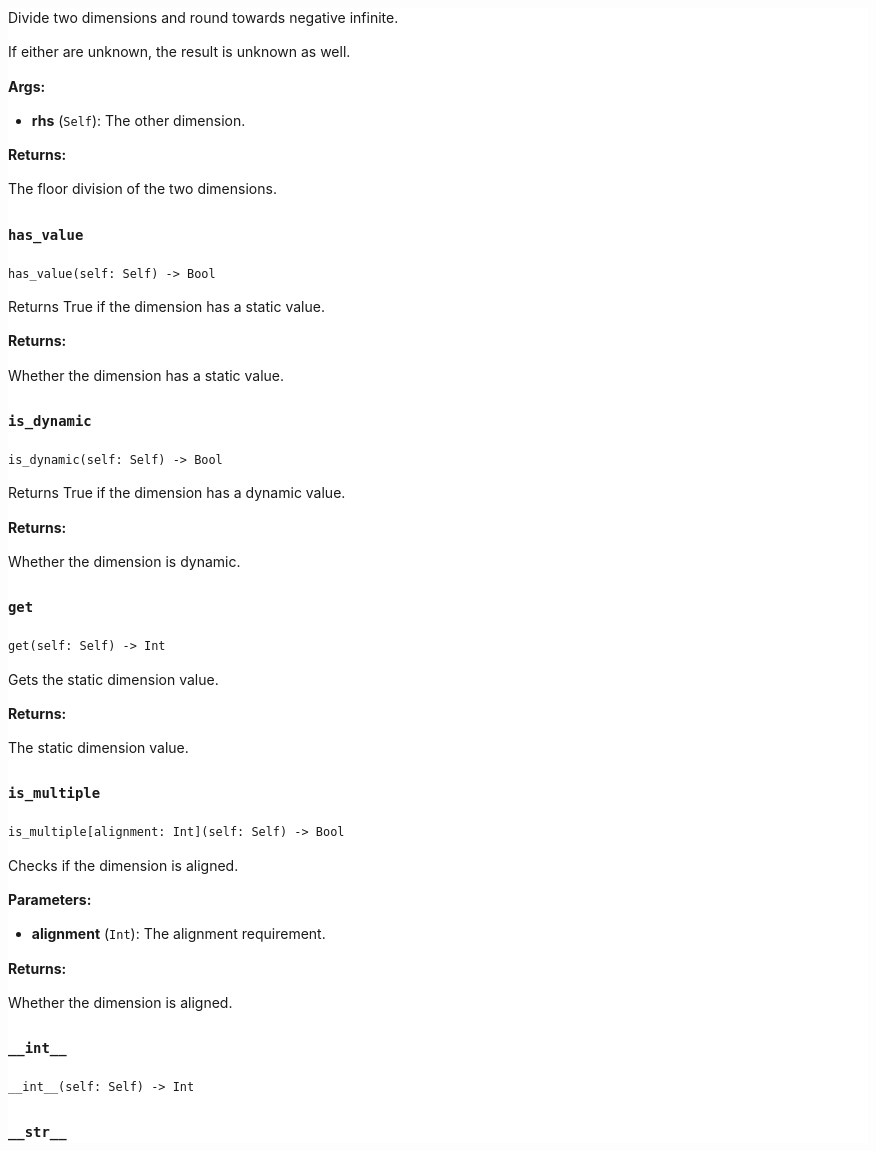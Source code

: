 Divide two dimensions and round towards negative infinite.

If either are unknown, the result is unknown as well.

**Args:**

- ​**rhs** (`Self`): The other dimension.

**Returns:**

The floor division of the two dimensions.

### `has_value`

`has_value(self: Self) -> Bool`

Returns True if the dimension has a static value.

**Returns:**

Whether the dimension has a static value.

### `is_dynamic`

`is_dynamic(self: Self) -> Bool`

Returns True if the dimension has a dynamic value.

**Returns:**

Whether the dimension is dynamic.

### `get`

`get(self: Self) -> Int`

Gets the static dimension value.

**Returns:**

The static dimension value.

### `is_multiple`

`is_multiple[alignment: Int](self: Self) -> Bool`

Checks if the dimension is aligned.

**Parameters:**

- ​**alignment** (`Int`): The alignment requirement.

**Returns:**

Whether the dimension is aligned.

### `__int__`

`__int__(self: Self) -> Int`

### `__str__`
